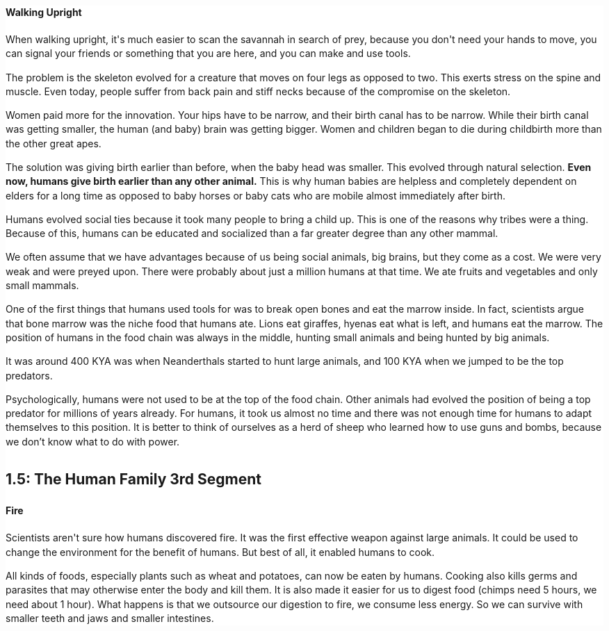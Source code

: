 #### Walking Upright

When walking upright, it's much easier to scan the savannah in search of prey, because you don't need your hands to move, you can signal your friends or something that you are here, and you can make and use tools.

The problem is the skeleton evolved for a creature that moves on four legs as opposed to two. This exerts stress on the spine and muscle. Even today, people suffer from back pain and stiff necks because of the compromise on the skeleton.

Women paid more for the innovation. Your hips have to be narrow, and their birth canal has to be narrow. While their birth canal was getting smaller, the human (and baby) brain was getting bigger. Women and children began to die during childbirth more than the other great apes.

The solution was giving birth earlier than before, when the baby head was smaller. This evolved through natural selection. __Even now, humans give birth earlier than any other animal.__ This is why human babies are helpless and completely dependent on elders for a long time as opposed to baby horses or baby cats who are mobile almost immediately after birth.

Humans evolved social ties because it took many people to bring a child up. This is one of the reasons why tribes were a thing. Because of this, humans can be educated and socialized than a far greater degree than any other mammal.

We often assume that we have advantages because of us being social animals, big brains, but they come as a cost. We were very weak and were preyed upon. There were probably about just a million humans at that time. We ate fruits and vegetables and only small mammals.

One of the first things that humans used tools for was to break open bones and eat the marrow inside. In fact, scientists argue that bone marrow was the niche food that humans ate. Lions eat giraffes, hyenas eat what is left, and humans eat the marrow. The position of humans in the food chain was always in the middle, hunting small animals and being hunted by big animals.

It was around 400 KYA was when Neanderthals started to hunt large animals, and 100 KYA when we jumped to be the top predators.

Psychologically, humans were not used to be at the top of the food chain. Other animals had evolved the position of being a top predator for millions of years already. For humans, it took us almost no time and there was not enough time for humans to adapt themselves to this position. It is better to think of ourselves as a herd of sheep who learned how to use guns and bombs, because we don’t know what to do with power.

## 1.5: The Human Family 3rd Segment

#### Fire

Scientists aren't sure how humans discovered fire. It was the first effective weapon against large animals. It could be used to change the environment for the benefit of humans. But best of all, it enabled humans to cook.

All kinds of foods, especially plants such as wheat and potatoes, can now be eaten by humans. Cooking also kills germs and parasites that may otherwise enter the body and kill them. It is also made it easier for us to digest food (chimps need 5 hours, we need about 1 hour). What happens is that we outsource our digestion to fire, we consume less energy. So we can survive with smaller teeth and jaws and smaller intestines.
